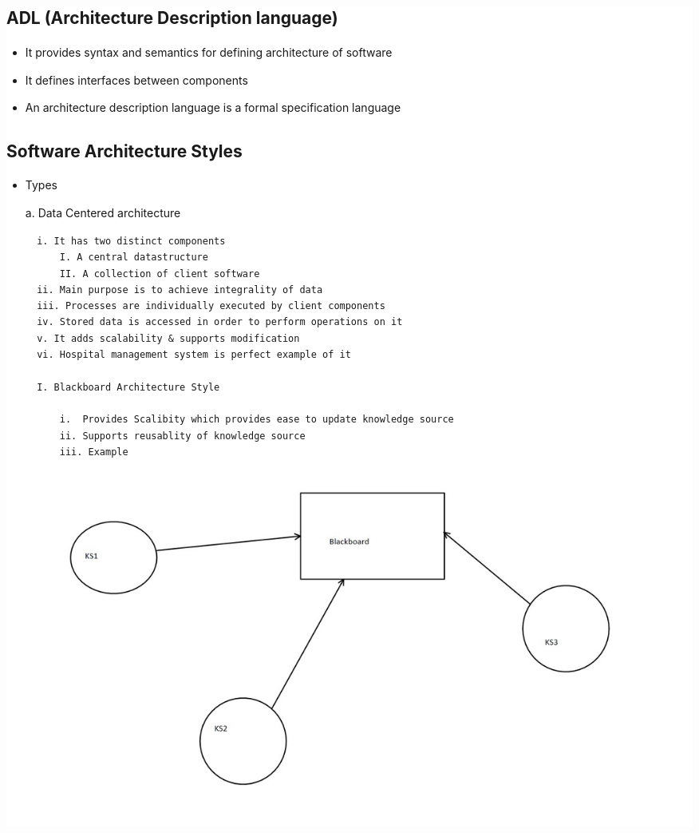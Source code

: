 ## ADL (Architecture Description language)

* It provides syntax and semantics for defining architecture of software

* It defines interfaces between components

* An architecture description language is a formal specification language

## Software Architecture Styles

* Types

    a. Data Centered architecture

        i. It has two distinct components
            I. A central datastructure
            II. A collection of client software
        ii. Main purpose is to achieve integrality of data
        iii. Processes are individually executed by client components
        iv. Stored data is accessed in order to perform operations on it
        v. It adds scalability & supports modification
        vi. Hospital management system is perfect example of it

        I. Blackboard Architecture Style

            i.  Provides Scalibity which provides ease to update knowledge source
            ii. Supports reusablity of knowledge source
            iii. Example
    ![Img 3](./Images/blackboard.jpg)
